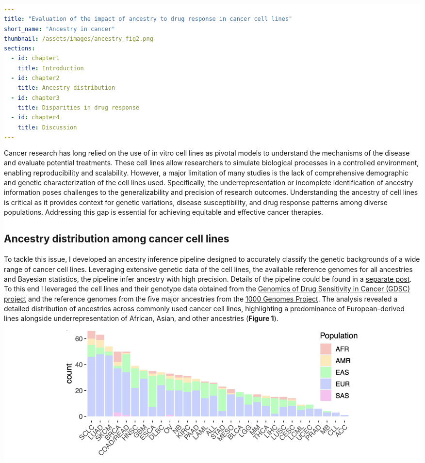 ```yaml
---
title: "Evaluation of the impact of ancestry to drug response in cancer cell lines"
short_name: "Ancestry in cancer"  
thumbnail: /assets/images/ancestry_fig2.png
sections:
  - id: chapter1
    title: Introduction
  - id: chapter2
    title: Ancestry distribution
  - id: chapter3
    title: Disparities in drug response
  - id: chapter4
    title: Discussion
---
```


<a id="chapter1"></a>
Cancer research has long relied on the use of in vitro cell lines as pivotal models to understand the mechanisms of the disease and evaluate potential treatments. These cell lines allow researchers to simulate biological processes in a controlled environment, enabling reproducibility and scalability. However, a major limitation of many studies is the lack of comprehensive demographic and genetic characterization of the cell lines used. Specifically, the underrepresentation or incomplete identification of ancestry information poses challenges to the generalizability and precision of research outcomes. Understanding the ancestry of cell lines is critical as it provides context for genetic variations, disease susceptibility, and drug response patterns among diverse populations. Addressing this gap is essential for achieving equitable and effective cancer therapies.

## Ancestry distribution among cancer cell lines
<a id="chapter2"></a>
To tackle this issue, I developed an ancestry inference pipeline designed to accurately classify the genetic backgrounds of a wide range of cancer cell lines. Leveraging extensive genetic data of the cell lines, the available reference genomes for all ancestries and Bayesian statistics, the pipeline infer ancestry with high precision. Details of the pipeline could be found in a [separate post](/project/ancestry_inference.html). To this end I leveraged the cell lines and their genotype data obtained from the [Genomics of Drug Sensitivity in Cancer (GDSC) project](https://www.cancerrxgene.org/) and the reference genomes from the five major ancestries from the [1000 Genomes Project](https://www.nature.com/articles/nature15393). The analysis revealed a detailed distribution of ancestries across commonly used cancer cell lines, highlighting a predominance of European-derived lines alongside underrepresentation of African, Asian, and other ancestries (**Figure 1**). 

<div style="text-align: center; max-width: 70%; margin: auto;">
  <img src="/assets/images/ancestry_fig1.png" alt="Figure 1" style="width: 100%; height: auto;">